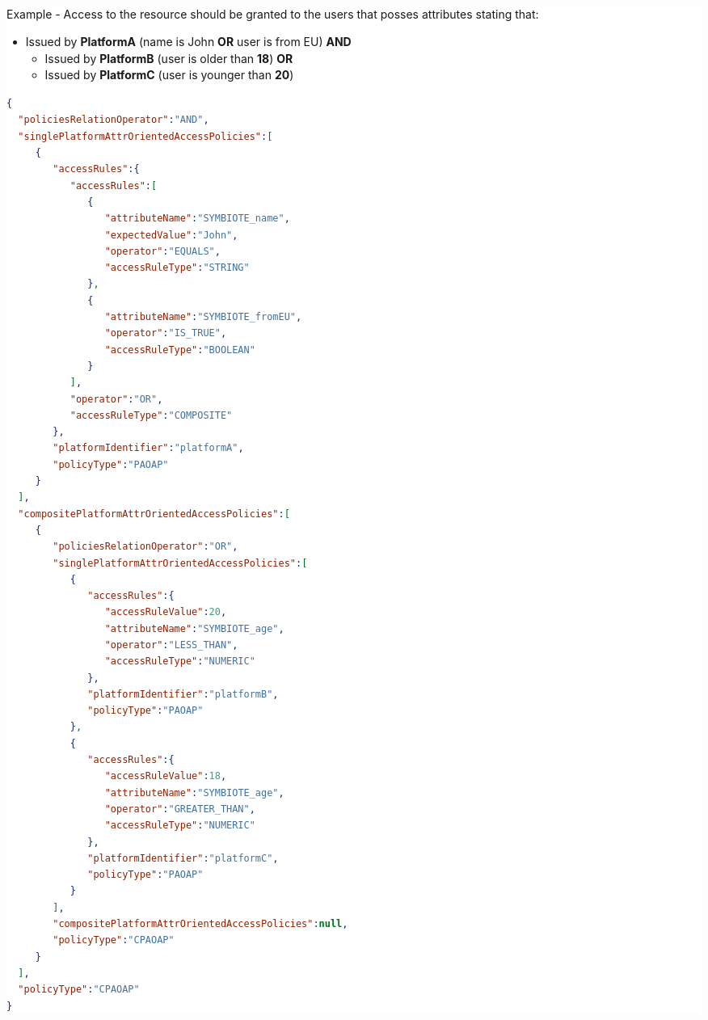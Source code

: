 Example - Access to the resource should be granted to the users that posses attributes stating that:
* Issued by **PlatformA** (name is John **OR** user is from EU) **AND**
    * Issued by **PlatformB** (user is older than **18**) **OR**
    * Issued by **PlatformC** (user is younger than **20**)


 ```json
{  
   "policiesRelationOperator":"AND",
   "singlePlatformAttrOrientedAccessPolicies":[  
      {  
         "accessRules":{  
            "accessRules":[  
               {  
                  "attributeName":"SYMBIOTE_name",
                  "expectedValue":"John",
                  "operator":"EQUALS",
                  "accessRuleType":"STRING"
               },
               {  
                  "attributeName":"SYMBIOTE_fromEU",
                  "operator":"IS_TRUE",
                  "accessRuleType":"BOOLEAN"
               }
            ],
            "operator":"OR",
            "accessRuleType":"COMPOSITE"
         },
         "platformIdentifier":"platformA",
         "policyType":"PAOAP"
      }
   ],
   "compositePlatformAttrOrientedAccessPolicies":[  
      {  
         "policiesRelationOperator":"OR",
         "singlePlatformAttrOrientedAccessPolicies":[  
            {  
               "accessRules":{  
                  "accessRuleValue":20,
                  "attributeName":"SYMBIOTE_age",
                  "operator":"LESS_THAN",
                  "accessRuleType":"NUMERIC"
               },
               "platformIdentifier":"platformB",
               "policyType":"PAOAP"
            },
            {  
               "accessRules":{  
                  "accessRuleValue":18,
                  "attributeName":"SYMBIOTE_age",
                  "operator":"GREATER_THAN",
                  "accessRuleType":"NUMERIC"
               },
               "platformIdentifier":"platformC",
               "policyType":"PAOAP"
            }
         ],
         "compositePlatformAttrOrientedAccessPolicies":null,
         "policyType":"CPAOAP"
      }
   ],
   "policyType":"CPAOAP"
}  
 ```